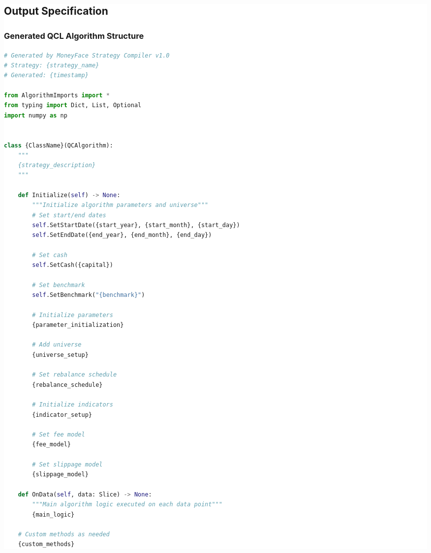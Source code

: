 ## Output Specification

### Generated QCL Algorithm Structure
```python
# Generated by MoneyFace Strategy Compiler v1.0
# Strategy: {strategy_name}
# Generated: {timestamp}

from AlgorithmImports import *
from typing import Dict, List, Optional
import numpy as np


class {ClassName}(QCAlgorithm):
    """
    {strategy_description}
    """
    
    def Initialize(self) -> None:
        """Initialize algorithm parameters and universe"""
        # Set start/end dates
        self.SetStartDate({start_year}, {start_month}, {start_day})
        self.SetEndDate({end_year}, {end_month}, {end_day})
        
        # Set cash
        self.SetCash({capital})
        
        # Set benchmark
        self.SetBenchmark("{benchmark}")
        
        # Initialize parameters
        {parameter_initialization}
        
        # Add universe
        {universe_setup}
        
        # Set rebalance schedule
        {rebalance_schedule}
        
        # Initialize indicators
        {indicator_setup}
        
        # Set fee model
        {fee_model}
        
        # Set slippage model
        {slippage_model}
    
    def OnData(self, data: Slice) -> None:
        """Main algorithm logic executed on each data point"""
        {main_logic}
    
    # Custom methods as needed
    {custom_methods}
```
